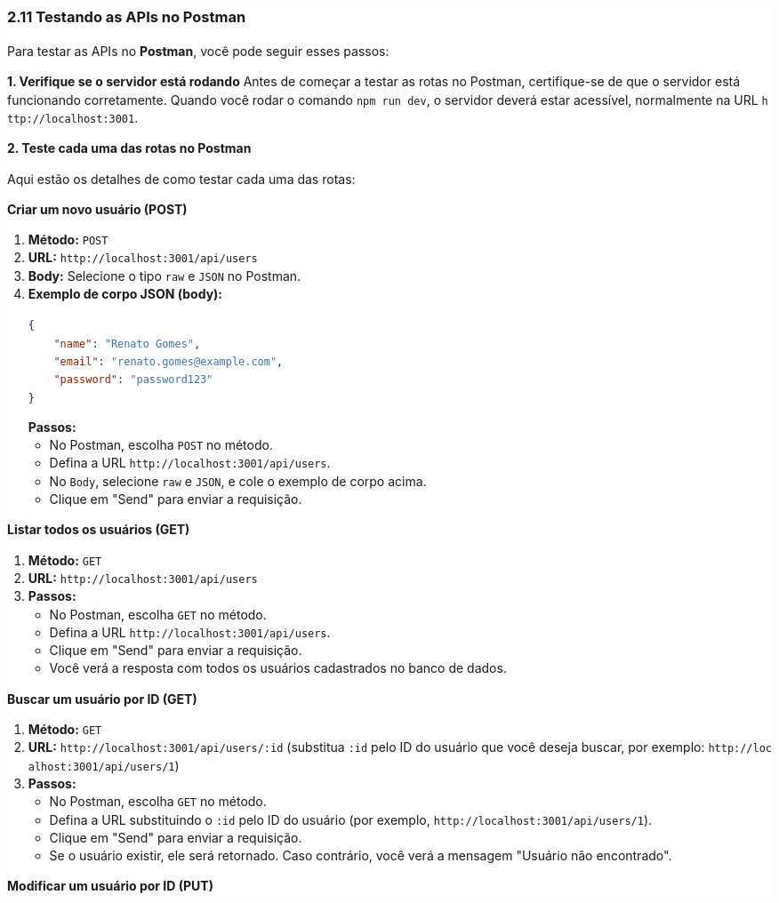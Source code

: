 ### 2.11 Testando as APIs no Postman

Para testar as APIs no **Postman**, você pode seguir esses passos:

**1. Verifique se o servidor está rodando**
Antes de começar a testar as rotas no Postman, certifique-se de que o servidor está funcionando corretamente. Quando você rodar o comando `npm run dev`, o servidor deverá estar acessível, normalmente na URL `http://localhost:3001`.

**2. Teste cada uma das rotas no Postman**

Aqui estão os detalhes de como testar cada uma das rotas:

**Criar um novo usuário (POST)**

1. **Método:** `POST`
2. **URL:** `http://localhost:3001/api/users`
3. **Body:** Selecione o tipo `raw` e `JSON` no Postman.
4. **Exemplo de corpo JSON (body):**
   ```json
   {
       "name": "Renato Gomes",
       "email": "renato.gomes@example.com",
       "password": "password123"
   }
   ```
   **Passos:**
   - No Postman, escolha `POST` no método.
   - Defina a URL `http://localhost:3001/api/users`.
   - No `Body`, selecione `raw` e `JSON`, e cole o exemplo de corpo acima.
   - Clique em "Send" para enviar a requisição.

**Listar todos os usuários (GET)**

1. **Método:** `GET`
2. **URL:** `http://localhost:3001/api/users`
3. **Passos:**
   - No Postman, escolha `GET` no método.
   - Defina a URL `http://localhost:3001/api/users`.
   - Clique em "Send" para enviar a requisição.
   - Você verá a resposta com todos os usuários cadastrados no banco de dados.

**Buscar um usuário por ID (GET)**

1. **Método:** `GET`
2. **URL:** `http://localhost:3001/api/users/:id` (substitua `:id` pelo ID do usuário que você deseja buscar, por exemplo: `http://localhost:3001/api/users/1`)
3. **Passos:**
   - No Postman, escolha `GET` no método.
   - Defina a URL substituindo o `:id` pelo ID do usuário (por exemplo, `http://localhost:3001/api/users/1`).
   - Clique em "Send" para enviar a requisição.
   - Se o usuário existir, ele será retornado. Caso contrário, você verá a mensagem "Usuário não encontrado".

**Modificar um usuário por ID (PUT)**
